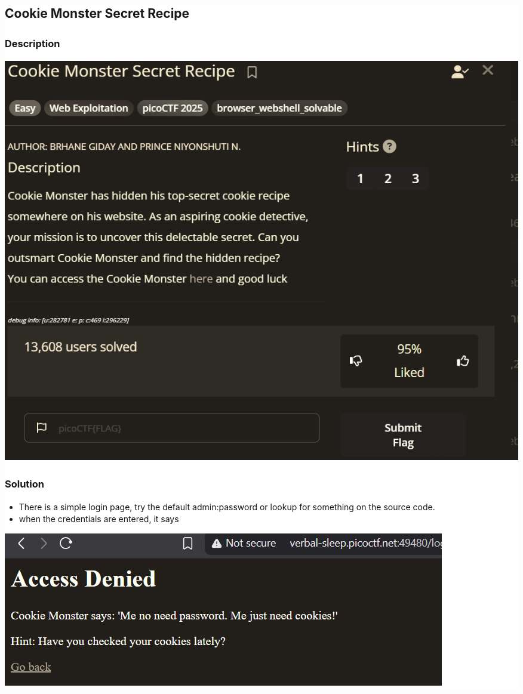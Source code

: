 
## Cookie Monster Secret Recipe

### Description

![_images\image.png](/assets/images/picoEasyImages/image6.png)

### Solution

- There is a simple login page, try the default admin:password or lookup for something on the source code.
- when the credentials are entered, it says

![_images\image.png](/assets/images/picoEasyImages/image7.png)
